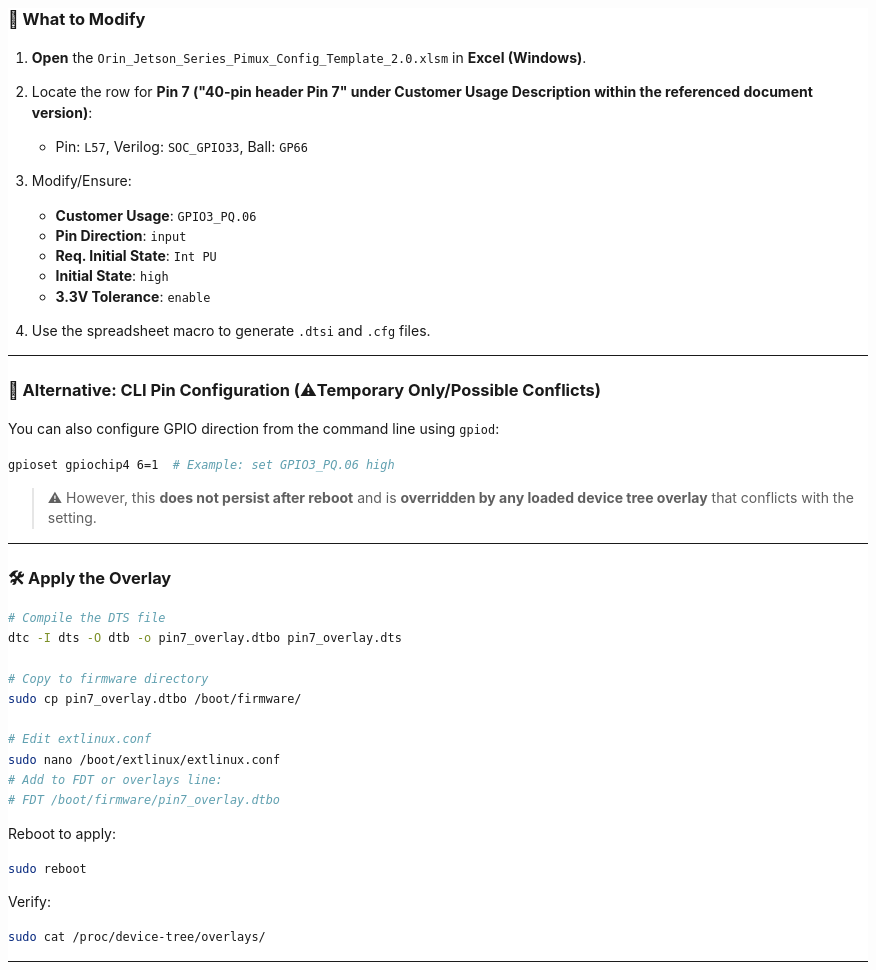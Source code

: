 
### 🔧 What to Modify

1. **Open** the `Orin_Jetson_Series_Pimux_Config_Template_2.0.xlsm` in **Excel (Windows)**.
2. Locate the row for **Pin 7 ("40-pin header Pin 7" under Customer Usage Description within the referenced document version)**:

   * Pin: `L57`, Verilog: `SOC_GPIO33`, Ball: `GP66`
3. Modify/Ensure:

   * **Customer Usage**: `GPIO3_PQ.06`
   * **Pin Direction**: `input`
   * **Req. Initial State**: `Int PU`
   * **Initial State**: `high`
   * **3.3V Tolerance**: `enable`
4. Use the spreadsheet macro to generate `.dtsi` and `.cfg` files.

---

### 🔪 Alternative: CLI Pin Configuration (⚠️Temporary Only/Possible Conflicts)

You can also configure GPIO direction from the command line using `gpiod`:

```bash
gpioset gpiochip4 6=1  # Example: set GPIO3_PQ.06 high
```

> ⚠️ However, this **does not persist after reboot** and is **overridden by any loaded device tree overlay** that conflicts with the setting.

---

### 🛠️ Apply the Overlay

```bash
# Compile the DTS file
dtc -I dts -O dtb -o pin7_overlay.dtbo pin7_overlay.dts

# Copy to firmware directory
sudo cp pin7_overlay.dtbo /boot/firmware/

# Edit extlinux.conf
sudo nano /boot/extlinux/extlinux.conf
# Add to FDT or overlays line:
# FDT /boot/firmware/pin7_overlay.dtbo
```

Reboot to apply:

```bash
sudo reboot
```

Verify:

```bash
sudo cat /proc/device-tree/overlays/
```

---